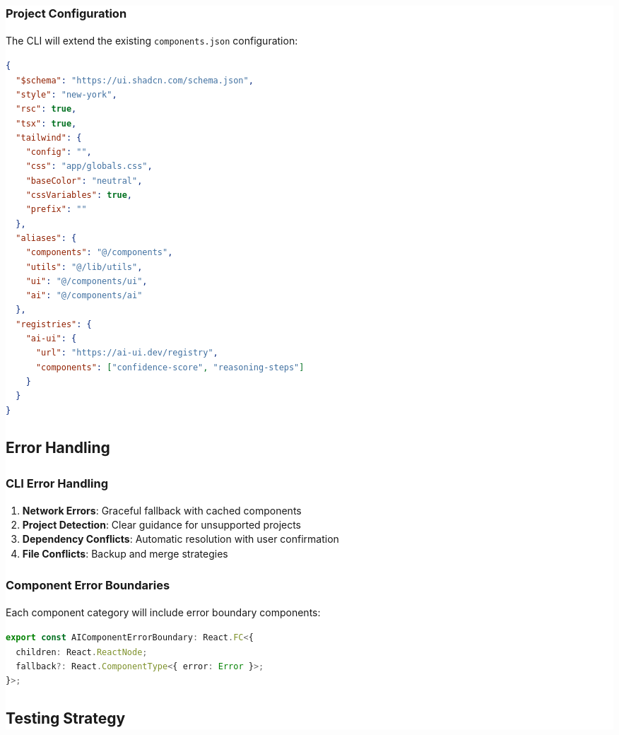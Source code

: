 ### Project Configuration

The CLI will extend the existing `components.json` configuration:

```json
{
  "$schema": "https://ui.shadcn.com/schema.json",
  "style": "new-york",
  "rsc": true,
  "tsx": true,
  "tailwind": {
    "config": "",
    "css": "app/globals.css",
    "baseColor": "neutral",
    "cssVariables": true,
    "prefix": ""
  },
  "aliases": {
    "components": "@/components",
    "utils": "@/lib/utils",
    "ui": "@/components/ui",
    "ai": "@/components/ai"
  },
  "registries": {
    "ai-ui": {
      "url": "https://ai-ui.dev/registry",
      "components": ["confidence-score", "reasoning-steps"]
    }
  }
}
```

## Error Handling

### CLI Error Handling

1. **Network Errors**: Graceful fallback with cached components
2. **Project Detection**: Clear guidance for unsupported projects  
3. **Dependency Conflicts**: Automatic resolution with user confirmation
4. **File Conflicts**: Backup and merge strategies

### Component Error Boundaries

Each component category will include error boundary components:

```typescript
export const AIComponentErrorBoundary: React.FC<{
  children: React.ReactNode;
  fallback?: React.ComponentType<{ error: Error }>;
}>;
```

## Testing Strategy
